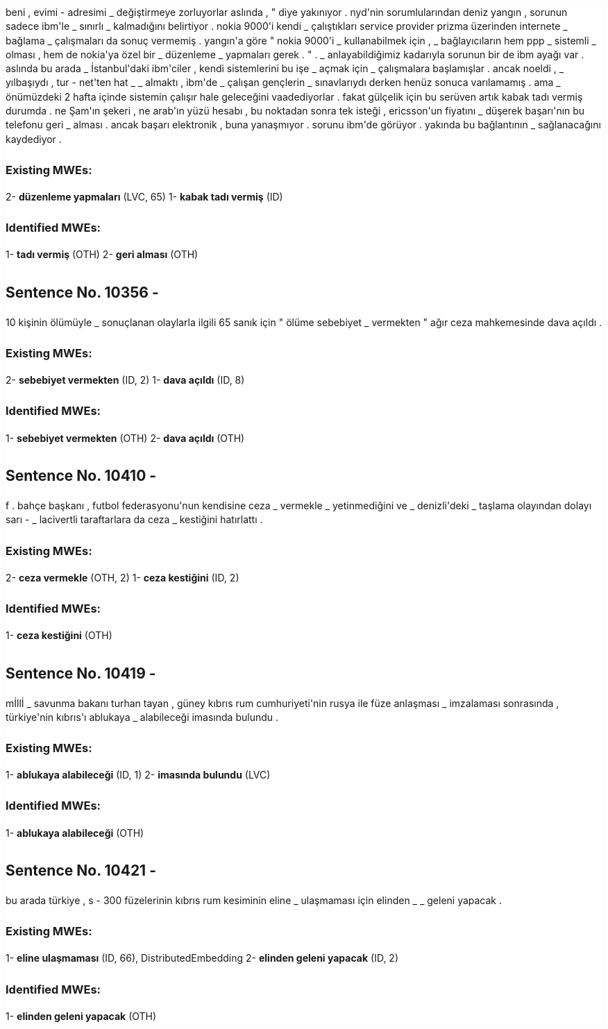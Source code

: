 beni , evimi - adresimi _ değiştirmeye zorluyorlar aslında , " diye yakınıyor . nyd'nin sorumlularından deniz yangın , sorunun sadece ibm'le _ sınırlı _ kalmadığını belirtiyor . nokia 9000'i kendi _ çalıştıkları service provider prizma üzerinden internete _ bağlama _ çalışmaları da sonuç vermemiş . yangın'a göre " nokia 9000'i _ kullanabilmek için , _ bağlayıcıların hem ppp _ sistemli _ olması , hem de nokia'ya özel bir _ düzenleme _ yapmaları gerek . " . _ anlayabildiğimiz kadarıyla sorunun bir de ibm ayağı var . aslında bu arada _ İstanbul'daki ibm'ciler , kendi sistemlerini bu işe _ açmak için _ çalışmalara başlamışlar . ancak noeldi , _ yılbaşıydı , tur - net'ten hat _ _ almaktı , ibm'de _ çalışan gençlerin _ sınavlarıydı derken henüz sonuca varılamamış . ama _ önümüzdeki 2 hafta içinde sistemin çalışır hale geleceğini vaadediyorlar . fakat gülçelik için bu serüven artık kabak tadı vermiş durumda . ne Şam'ın şekeri , ne arab'ın yüzü hesabı , bu noktadan sonra tek isteği , ericsson'un fiyatını _ düşerek başarı'nın bu telefonu geri _ alması . ancak başarı elektronik , buna yanaşmıyor . sorunu ibm'de görüyor . yakında bu bağlantının _ sağlanacağını kaydediyor . 
### Existing MWEs: 
2- **düzenleme yapmaları** (LVC, 65)
1- **kabak tadı vermiş** (ID)
### Identified MWEs: 
1- **tadı vermiş** (OTH)
2- **geri alması** (OTH)
## Sentence No. 10356 - 
10 kişinin ölümüyle _ sonuçlanan olaylarla ilgili 65 sanık için " ölüme sebebiyet _ vermekten " ağır ceza mahkemesinde dava açıldı . 
### Existing MWEs: 
2- **sebebiyet vermekten** (ID, 2)
1- **dava açıldı** (ID, 8)
### Identified MWEs: 
1- **sebebiyet vermekten** (OTH)
2- **dava açıldı** (OTH)
## Sentence No. 10410 - 
f . bahçe başkanı , futbol federasyonu'nun kendisine ceza _ vermekle _ yetinmediğini ve _ denizli'deki _ taşlama olayından dolayı sarı - _ lacivertli taraftarlara da ceza _ kestiğini hatırlattı . 
### Existing MWEs: 
2- **ceza vermekle** (OTH, 2)
1- **ceza kestiğini** (ID, 2)
### Identified MWEs: 
1- **ceza kestiğini** (OTH)
## Sentence No. 10419 - 
mİllİ _ savunma bakanı turhan tayan , güney kıbrıs rum cumhuriyeti'nin rusya ile füze anlaşması _ imzalaması sonrasında , türkiye'nin kıbrıs'ı ablukaya _ alabileceği imasında bulundu . 
### Existing MWEs: 
1- **ablukaya alabileceği** (ID, 1)
2- **imasında bulundu** (LVC)
### Identified MWEs: 
1- **ablukaya alabileceği** (OTH)
## Sentence No. 10421 - 
bu arada türkiye , s - 300 füzelerinin kıbrıs rum kesiminin eline _ ulaşmaması için elinden _ _ geleni yapacak . 
### Existing MWEs: 
1- **eline ulaşmaması** (ID, 66), DistributedEmbedding 
2- **elinden geleni yapacak** (ID, 2)
### Identified MWEs: 
1- **elinden geleni yapacak** (OTH)